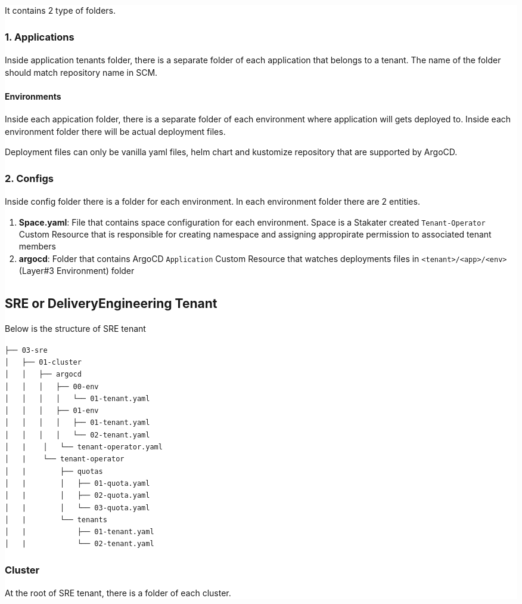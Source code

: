 It contains 2 type of folders.

### 1. Applications

Inside application tenants folder, there is a separate folder of each application that belongs to a tenant. The name of the folder should match repository name in SCM.

#### Environments

Inside each appication folder, there is a separate folder of each environment where application will gets deployed to. Inside each environment folder there will be actual deployment files. 

Deployment files can only be vanilla yaml files, helm chart and kustomize repository that are supported by ArgoCD.

### 2. Configs

Inside config folder there is a folder for each environment. In each environment folder there are 2 entities.

1. **Space.yaml**: File that contains space configuration for each environment. Space is a Stakater created ```Tenant-Operator``` Custom Resource that is responsible for creating namespace and assigning appropirate permission to associated tenant members
2. **argocd**:  Folder that contains ArgoCD ```Application``` Custom Resource that watches deployments files in ```<tenant>/<app>/<env>```  (Layer#3 Environment) folder

## SRE or DeliveryEngineering Tenant

Below is the structure of SRE tenant

```
├── 03-sre
│   ├── 01-cluster
│   │   ├── argocd
│   │   │   ├── 00-env
│   │   │   │   └── 01-tenant.yaml
│   │   │   ├── 01-env
│   │   │   │   ├── 01-tenant.yaml
│   │   │   │   └── 02-tenant.yaml
│   |    │   └── tenant-operator.yaml
│   |    └── tenant-operator
│   |        ├── quotas
│   |        │   ├── 01-quota.yaml
│   |        │   ├── 02-quota.yaml
│   |        │   └── 03-quota.yaml
│   |        └── tenants
│   |            ├── 01-tenant.yaml
│   |            └── 02-tenant.yaml
```

### Cluster

At the root of SRE tenant, there is a folder of each cluster.
